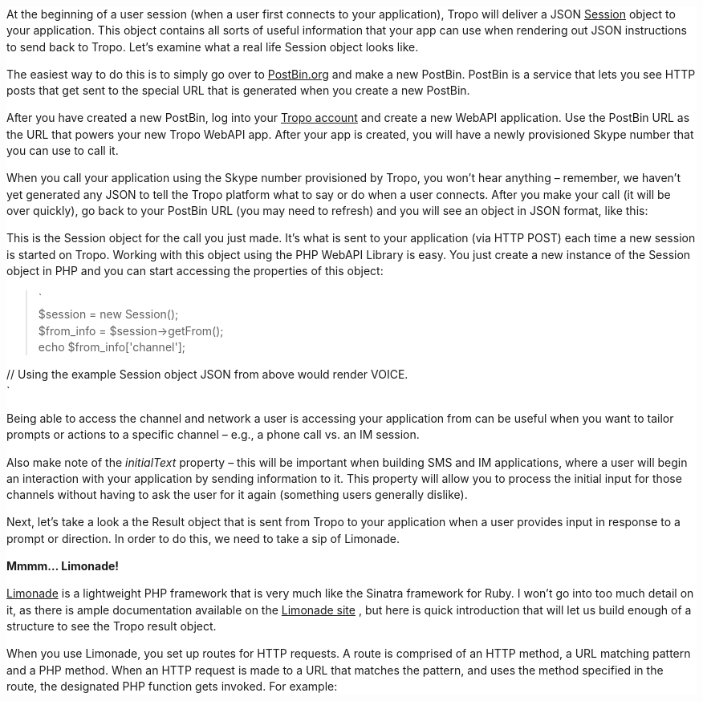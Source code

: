 At the beginning of a user session (when a user first connects to your application), Tropo will deliver a JSON [Session](https://www.tropo.com/docs/webapi/session.htm) object to your application. This object contains all sorts of useful information that your app can use when rendering out JSON instructions to send back to Tropo. Let&#8217;s examine what a real life Session object looks like.

The easiest way to do this is to simply go over to <a href="http://www.PostBin.org" target="_blank">PostBin.org</a> and make a new PostBin. PostBin is a service that lets you see HTTP posts that get sent to the special URL that is generated when you create a new PostBin.

After you have created a new PostBin, log into your [Tropo account](https://www.tropo.com) and create a new WebAPI application. Use the PostBin URL as the URL that powers your new Tropo WebAPI app. After your app is created, you will have a newly provisioned Skype number that you can use to call it.

When you call your application using the Skype number provisioned by Tropo, you won&#8217;t hear anything &#8211; remember, we haven&#8217;t yet generated any JSON to tell the Tropo platform what to say or do when a user connects. After you make your call (it will be over quickly), go back to your PostBin URL (you may need to refresh) and you will see an object in JSON format, like this:

This is the Session object for the call you just made. It&#8217;s what is sent to your application (via HTTP POST) each time a new session is started on Tropo. Working with this object using the PHP WebAPI Library is easy. You just create a new instance of the Session object in PHP and you can start accessing the properties of this object:

> `<br />
$session = new Session();<br />
$from_info = $session->getFrom();<br />
echo $from_info['channel'];</p>
<p>// Using the example Session object JSON from above would render VOICE.<br />
` 

Being able to access the channel and network a user is accessing your application from can be useful when you want to tailor prompts or actions to a specific channel &#8211; e.g., a phone call vs. an IM session.

Also make note of the _initialText_ property &#8211; this will be important when building SMS and IM applications, where a user will begin an interaction with your application by sending information to it. This property will allow you to process the initial input for those channels without having to ask the user for it again (something users generally dislike).

Next, let&#8217;s take a look a the Result object that is sent from Tropo to your application when a user provides input in response to a prompt or direction. In order to do this, we need to take a sip of Limonade.

**Mmmm&#8230; Limonade!**

[Limonade](http://www.limonade-php.net/) is a lightweight PHP framework that is very much like the Sinatra framework for Ruby. I won&#8217;t go into too much detail on it, as there is ample documentation available on the [Limonade site](http://www.limonade-php.net/) , but here is quick introduction that will let us build enough of a structure to see the Tropo result object.

When you use Limonade, you set up routes for HTTP requests. A route is comprised of an HTTP method, a URL matching pattern and a PHP method. When an HTTP request is made to a URL that matches the pattern, and uses the method specified in the route, the designated PHP function gets invoked. For example:
